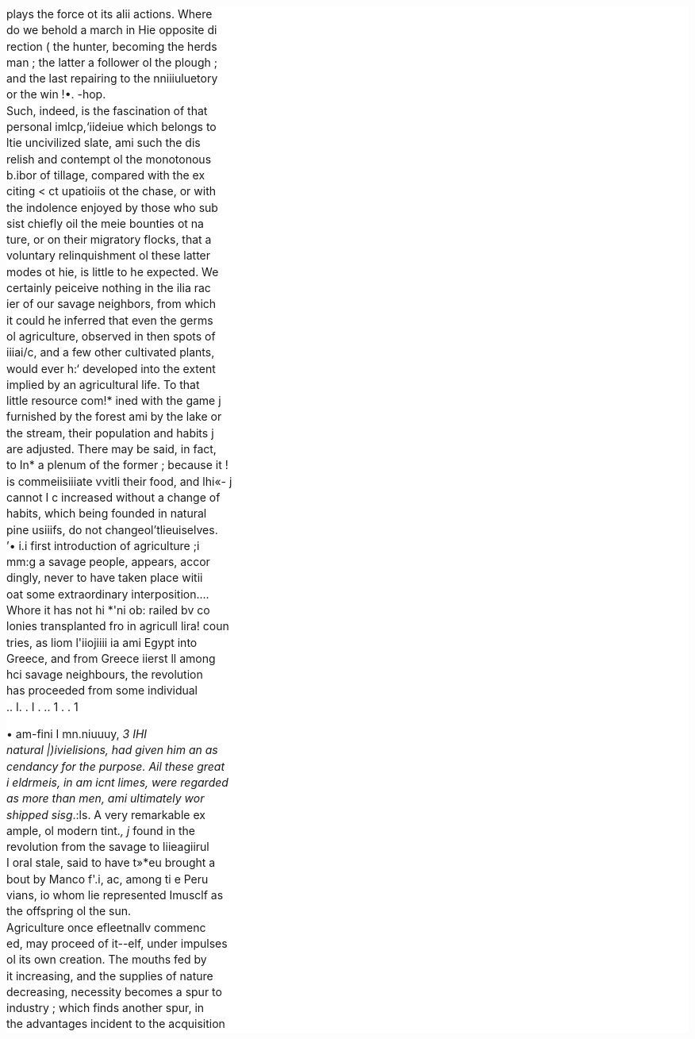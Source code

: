 plays the force ot its alii actions. Where  
do we behold a march in Hie opposite di­  
rection ( the hunter, becoming the herds­  
man ; the latter a follower ol the plough ;  
and the last repairing to the nniiiuluetory  
or the win !•. -hop.  
Such, indeed, is the fascination of that  
personal imlcp,‘iideiue which belongs to  
ltie uncivilized slate, ami such the dis  
relish and contempt ol the monotonous  
b.ibor of tillage, compared with the ex­  
citing &lt; ct upatioiis ot the chase, or with  
the indolence enjoyed by those who sub­  
sist chiefly oil the meie bounties ot na­  
ture, or on their migratory flocks, that a  
voluntary relinquishment ol these latter  
modes ot hie, is little to he expected. We  
certainly peiceive nothing in the ilia rac­  
ier of our savage neighbors, from which  
it could he inferred that even the germs  
ol agriculture, observed in then spots of  
iiiai/c, and a few other cultivated plants,  
would ever h:‘ developed into the extent  
implied by an agricultural life. To that  
little resource com!* ined with the game j  
furnished by the forest ami by the lake or  
the stream, their population and habits j  
are adjusted. There may be said, in fact,  
to In* a plenum of the former ; because it !  
is commeiisiiiate vvitli their food, and lhi«- j  
cannot I c increased without a change of  
habits, which being founded in natural  
pine usiiifs, do not changeol’tlieuiselves.  
’• i.i first introduction of agriculture ;i­  
mm:g a savage people, appears, accor­  
dingly, never to have taken place witii­  
oat some extraordinary interposition....  
Whore it has not hi *&#x27;ni ob: railed bv co­  
lonies transplanted fro in agricull lira! coun­  
tries, as liom l&#x27;iiojiiii ia ami Egypt into  
Greece, and from Greece iierst ll among  
hci savage neighbours, the revolution  
has proceeded from some individual  
.. I. . I . .. 1 . . 1  
  
• am-fini I mn.niuuuy, *3 IHI  
natural |)ivielisions, had given him an as­  
cendancy for the purpose. Ail these great  
i eldrmeis, in am icnt limes, were regarded  
as more than men, ami ultimately wor­  
shipped sisg*.:ls. A very remarkable ex­  
ample, ol modern tint.*, j* found in the  
revolution from the savage to liieagiirul­  
I oral stale, said to have t»*eu brought a­  
bout by Manco f&#x27;.i, ac, among ti e Peru­  
vians, io whom lie represented Imusclf as  
the offspring ol the sun.  
Agriculture once efleetnallv commenc­  
ed, may proceed of it--elf, under impulses  
ol its own creation. The mouths fed by  
it increasing, and the supplies of nature  
decreasing, necessity becomes a spur to  
industry ; which finds another spur, in  
the advantages incident to the acquisition  